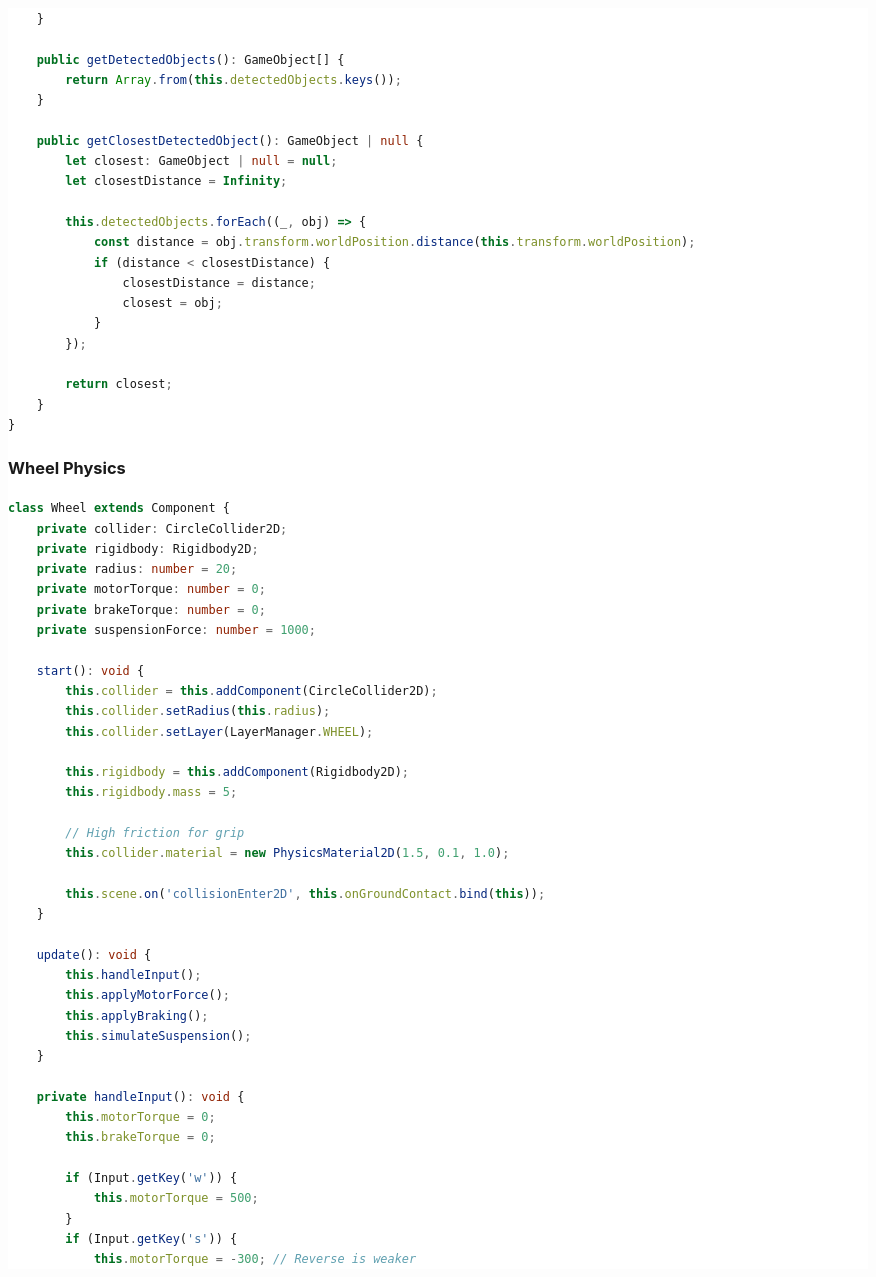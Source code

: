 ```typescript
    }
    
    public getDetectedObjects(): GameObject[] {
        return Array.from(this.detectedObjects.keys());
    }
    
    public getClosestDetectedObject(): GameObject | null {
        let closest: GameObject | null = null;
        let closestDistance = Infinity;
        
        this.detectedObjects.forEach((_, obj) => {
            const distance = obj.transform.worldPosition.distance(this.transform.worldPosition);
            if (distance < closestDistance) {
                closestDistance = distance;
                closest = obj;
            }
        });
        
        return closest;
    }
}
```

### Wheel Physics
```typescript
class Wheel extends Component {
    private collider: CircleCollider2D;
    private rigidbody: Rigidbody2D;
    private radius: number = 20;
    private motorTorque: number = 0;
    private brakeTorque: number = 0;
    private suspensionForce: number = 1000;
    
    start(): void {
        this.collider = this.addComponent(CircleCollider2D);
        this.collider.setRadius(this.radius);
        this.collider.setLayer(LayerManager.WHEEL);
        
        this.rigidbody = this.addComponent(Rigidbody2D);
        this.rigidbody.mass = 5;
        
        // High friction for grip
        this.collider.material = new PhysicsMaterial2D(1.5, 0.1, 1.0);
        
        this.scene.on('collisionEnter2D', this.onGroundContact.bind(this));
    }
    
    update(): void {
        this.handleInput();
        this.applyMotorForce();
        this.applyBraking();
        this.simulateSuspension();
    }
    
    private handleInput(): void {
        this.motorTorque = 0;
        this.brakeTorque = 0;
        
        if (Input.getKey('w')) {
            this.motorTorque = 500;
        }
        if (Input.getKey('s')) {
            this.motorTorque = -300; // Reverse is weaker
```